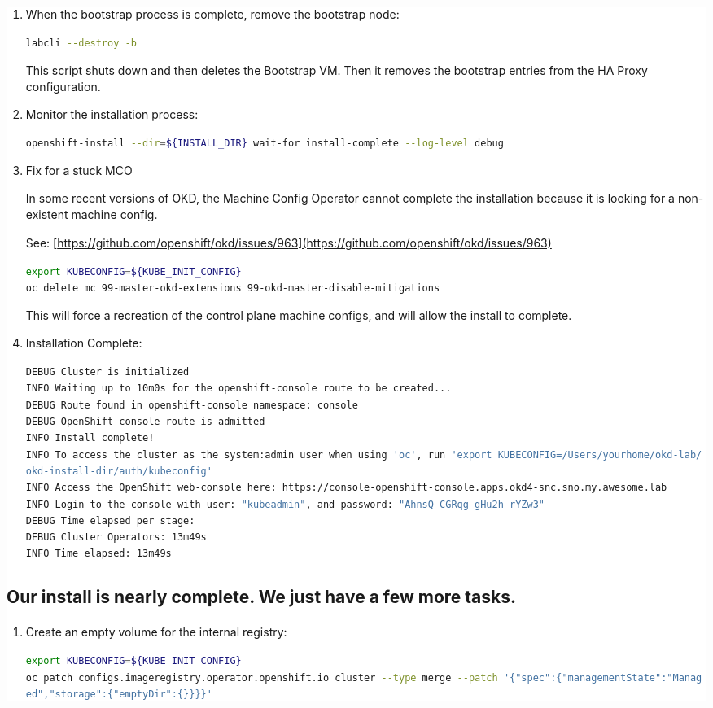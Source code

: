1. When the bootstrap process is complete, remove the bootstrap node:

   ```bash
   labcli --destroy -b
   ```

   This script shuts down and then deletes the Bootstrap VM.  Then it removes the bootstrap entries from the HA Proxy configuration.

1. Monitor the installation process:

   ```bash
   openshift-install --dir=${INSTALL_DIR} wait-for install-complete --log-level debug
   ```

1. Fix for a stuck MCO

   In some recent versions of OKD, the Machine Config Operator cannot complete the installation because it is looking for a non-existent machine config.

   See: [https://github.com/openshift/okd/issues/963](https://github.com/openshift/okd/issues/963)

   ```bash
   export KUBECONFIG=${KUBE_INIT_CONFIG}
   oc delete mc 99-master-okd-extensions 99-okd-master-disable-mitigations
   ```

   This will force a recreation of the control plane machine configs, and will allow the install to complete.

1. Installation Complete:

   ```bash
   DEBUG Cluster is initialized                       
   INFO Waiting up to 10m0s for the openshift-console route to be created... 
   DEBUG Route found in openshift-console namespace: console 
   DEBUG OpenShift console route is admitted          
   INFO Install complete!                            
   INFO To access the cluster as the system:admin user when using 'oc', run 'export KUBECONFIG=/Users/yourhome/okd-lab/okd-install-dir/auth/kubeconfig' 
   INFO Access the OpenShift web-console here: https://console-openshift-console.apps.okd4-snc.sno.my.awesome.lab 
   INFO Login to the console with user: "kubeadmin", and password: "AhnsQ-CGRqg-gHu2h-rYZw3" 
   DEBUG Time elapsed per stage:                      
   DEBUG Cluster Operators: 13m49s                    
   INFO Time elapsed: 13m49s
   ```

## Our install is nearly complete.  We just have a few more tasks.

1. Create an empty volume for the internal registry:

   ```bash
   export KUBECONFIG=${KUBE_INIT_CONFIG}
   oc patch configs.imageregistry.operator.openshift.io cluster --type merge --patch '{"spec":{"managementState":"Managed","storage":{"emptyDir":{}}}}'
   ```
